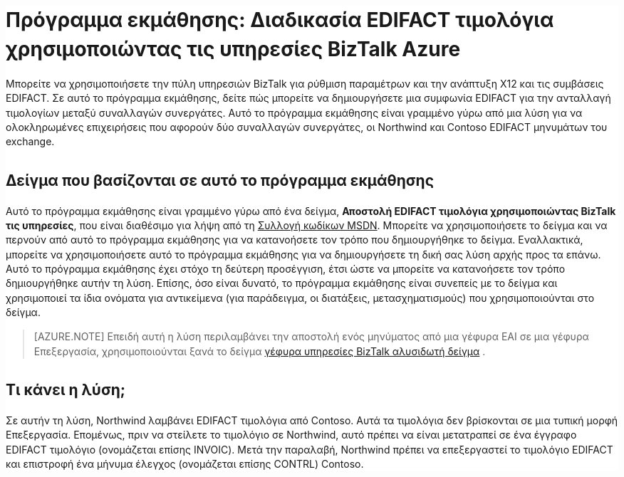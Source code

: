 <properties
   pageTitle="Πρόγραμμα εκμάθησης: Επεξεργασία EDIFACT τιμολόγια, χρήση των υπηρεσιών Azure BizTalk | Υπηρεσίες BizTalk Microsoft Azure"
   description="Πώς μπορείτε να δημιουργήσετε και ρυθμίσετε τις παραμέτρους της εφαρμογής σύνδεσης πλαίσιο ή API και χρησιμοποιήστε το σε μια εφαρμογή λογικής στο Azure εφαρμογής υπηρεσίας"
   services="logic-apps"
   documentationCenter=".net,nodejs,java"
   authors="msftman"
   manager="erikre"
   editor=""/>

<tags
   ms.service="logic-apps"
   ms.devlang="multiple"
   ms.topic="article"
   ms.tgt_pltfrm="na"
   ms.workload="integration"
   ms.date="05/31/2016"
   ms.author="deonhe"/>

# <a name="tutorial-process-edifact-invoices-using-azure-biztalk-services"></a>Πρόγραμμα εκμάθησης: Διαδικασία EDIFACT τιμολόγια χρησιμοποιώντας τις υπηρεσίες BizTalk Azure
Μπορείτε να χρησιμοποιήσετε την πύλη υπηρεσιών BizTalk για ρύθμιση παραμέτρων και την ανάπτυξη X12 και τις συμβάσεις EDIFACT. Σε αυτό το πρόγραμμα εκμάθησης, δείτε πώς μπορείτε να δημιουργήσετε μια συμφωνία EDIFACT για την ανταλλαγή τιμολογίων μεταξύ συναλλαγών συνεργάτες. Αυτό το πρόγραμμα εκμάθησης είναι γραμμένο γύρω από μια λύση για να ολοκληρωμένες επιχειρήσεις που αφορούν δύο συναλλαγών συνεργάτες, οι Northwind και Contoso EDIFACT μηνυμάτων του exchange.  

## <a name="sample-based-on-this-tutorial"></a>Δείγμα που βασίζονται σε αυτό το πρόγραμμα εκμάθησης
Αυτό το πρόγραμμα εκμάθησης είναι γραμμένο γύρω από ένα δείγμα, **Αποστολή EDIFACT τιμολόγια χρησιμοποιώντας BizTalk τις υπηρεσίες**, που είναι διαθέσιμο για λήψη από τη [Συλλογή κωδίκων MSDN](http://go.microsoft.com/fwlink/?LinkId=401005). Μπορείτε να χρησιμοποιήσετε το δείγμα και να περνούν από αυτό το πρόγραμμα εκμάθησης για να κατανοήσετε τον τρόπο που δημιουργήθηκε το δείγμα. Εναλλακτικά, μπορείτε να χρησιμοποιήσετε αυτό το πρόγραμμα εκμάθησης για να δημιουργήσετε τη δική σας λύση αρχής προς τα επάνω. Αυτό το πρόγραμμα εκμάθησης έχει στόχο τη δεύτερη προσέγγιση, έτσι ώστε να μπορείτε να κατανοήσετε τον τρόπο δημιουργήθηκε αυτήν τη λύση. Επίσης, όσο είναι δυνατό, το πρόγραμμα εκμάθησης είναι συνεπείς με το δείγμα και χρησιμοποιεί τα ίδια ονόματα για αντικείμενα (για παράδειγμα, οι διατάξεις, μετασχηματισμούς) που χρησιμοποιούνται στο δείγμα.  

>[AZURE.NOTE] Επειδή αυτή η λύση περιλαμβάνει την αποστολή ενός μηνύματος από μια γέφυρα EAI σε μια γέφυρα Επεξεργασία, χρησιμοποιούνται ξανά το δείγμα [γέφυρα υπηρεσίες BizTalk αλυσιδωτή δείγμα](http://code.msdn.microsoft.com/BizTalk-Bridge-chaining-2246b104) .  

## <a name="what-does-the-solution-do"></a>Τι κάνει η λύση;

Σε αυτήν τη λύση, Northwind λαμβάνει EDIFACT τιμολόγια από Contoso. Αυτά τα τιμολόγια δεν βρίσκονται σε μια τυπική μορφή Επεξεργασία. Επομένως, πριν να στείλετε το τιμολόγιο σε Northwind, αυτό πρέπει να είναι μετατραπεί σε ένα έγγραφο EDIFACT τιμολόγιο (ονομάζεται επίσης INVOIC). Μετά την παραλαβή, Northwind πρέπει να επεξεργαστεί το τιμολόγιο EDIFACT και επιστροφή ένα μήνυμα έλεγχος (ονομάζεται επίσης CONTRL) Contoso.


[1]: ./media/biztalk-process-edifact-invoice/process-edifact-invoices-with-auzure-bts-1.PNG  
[2]: ./media/biztalk-process-edifact-invoice/process-edifact-invoices-with-auzure-bts-2.PNG  
[3]: ./media/biztalk-process-edifact-invoice/process-edifact-invoices-with-auzure-bts-3.PNG
[4]: ./media/biztalk-process-edifact-invoice/process-edifact-invoices-with-auzure-bts-4.PNG  
[5]: ./media/biztalk-process-edifact-invoice/process-edifact-invoices-with-auzure-bts-5.PNG  
[6]: ./media/biztalk-process-edifact-invoice/process-edifact-invoices-with-auzure-bts-6.PNG  
[7]: ./media/biztalk-process-edifact-invoice/process-edifact-invoices-with-auzure-bts-7.PNG  
[8]: ./media/biztalk-process-edifact-invoice/process-edifact-invoices-with-auzure-bts-8.PNG
[9]: ./media/biztalk-process-edifact-invoice/process-edifact-invoices-with-auzure-bts-9.PNG  
[10]: ./media/biztalk-process-edifact-invoice/process-edifact-invoices-with-auzure-bts-10.PNG  
[11]: ./media/biztalk-process-edifact-invoice/process-edifact-invoices-with-auzure-bts-11.PNG  
[12]: ./media/biztalk-process-edifact-invoice/process-edifact-invoices-with-auzure-bts-12.PNG  
[13]: ./media/biztalk-process-edifact-invoice/process-edifact-invoices-with-auzure-bts-13.PNG
[14]: ./media/biztalk-process-edifact-invoice/process-edifact-invoices-with-auzure-bts-14.PNG  
[15]: ./media/biztalk-process-edifact-invoice/process-edifact-invoices-with-auzure-bts-15.PNG  
[16]: ./media/biztalk-process-edifact-invoice/process-edifact-invoices-with-auzure-bts-16.PNG  
[17]: ./media/biztalk-process-edifact-invoice/process-edifact-invoices-with-auzure-bts-17.PNG  
[18]: ./media/biztalk-process-edifact-invoice/process-edifact-invoices-with-auzure-bts-18.PNG